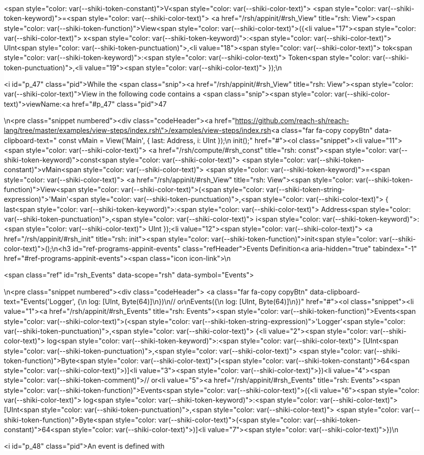 </span><span style=\"color: var(--shiki-token-constant)\">V</span><span style=\"color: var(--shiki-color-text)\"> </span><span style=\"color: var(--shiki-token-keyword)\">=</span><span style=\"color: var(--shiki-color-text)\"> </span><a href=\"/rsh/appinit/#rsh_View\" title=\"rsh: View\"><span style=\"color: var(--shiki-token-function)\">View</span></a><span style=\"color: var(--shiki-color-text)\">({</span></li><li value=\"17\"><span style=\"color: var(--shiki-color-text)\">    x</span><span style=\"color: var(--shiki-token-keyword)\">:</span><span style=\"color: var(--shiki-color-text)\"> UInt</span><span style=\"color: var(--shiki-token-punctuation)\">,</span></li><li value=\"18\"><span style=\"color: var(--shiki-color-text)\">    tok</span><span style=\"color: var(--shiki-token-keyword)\">:</span><span style=\"color: var(--shiki-color-text)\"> Token</span><span style=\"color: var(--shiki-token-punctuation)\">,</span></li><li value=\"19\"><span style=\"color: var(--shiki-color-text)\">  });</span></li></ol></pre>\n<p><i id=\"p_47\" class=\"pid\"></i>While the <span class=\"snip\"><a href=\"/rsh/appinit/#rsh_View\" title=\"rsh: View\"><span style=\"color: var(--shiki-color-text)\">View</span></a></span> in the following code contains a <span class=\"snip\"><span style=\"color: var(--shiki-color-text)\">viewName</span></span>:<a href=\"#p_47\" class=\"pid\">47</a></p>\n<pre class=\"snippet numbered\"><div class=\"codeHeader\"><a href=\"https://github.com/reach-sh/reach-lang/tree/master/examples/view-steps/index.rsh\">/examples/view-steps/index.rsh</a><a class=\"far fa-copy copyBtn\" data-clipboard-text=\"  const vMain = View('Main', { last: Address, i: UInt });\n  init();\" href=\"#\"></a></div><ol class=\"snippet\"><li value=\"11\"><span style=\"color: var(--shiki-color-text)\">  </span><a href=\"/rsh/compute/#rsh_const\" title=\"rsh: const\"><span style=\"color: var(--shiki-token-keyword)\">const</span></a><span style=\"color: var(--shiki-color-text)\"> </span><span style=\"color: var(--shiki-token-constant)\">vMain</span><span style=\"color: var(--shiki-color-text)\"> </span><span style=\"color: var(--shiki-token-keyword)\">=</span><span style=\"color: var(--shiki-color-text)\"> </span><a href=\"/rsh/appinit/#rsh_View\" title=\"rsh: View\"><span style=\"color: var(--shiki-token-function)\">View</span></a><span style=\"color: var(--shiki-color-text)\">(</span><span style=\"color: var(--shiki-token-string-expression)\">'Main'</span><span style=\"color: var(--shiki-token-punctuation)\">,</span><span style=\"color: var(--shiki-color-text)\"> { last</span><span style=\"color: var(--shiki-token-keyword)\">:</span><span style=\"color: var(--shiki-color-text)\"> Address</span><span style=\"color: var(--shiki-token-punctuation)\">,</span><span style=\"color: var(--shiki-color-text)\"> i</span><span style=\"color: var(--shiki-token-keyword)\">:</span><span style=\"color: var(--shiki-color-text)\"> UInt });</span></li><li value=\"12\"><span style=\"color: var(--shiki-color-text)\">  </span><a href=\"/rsh/appinit/#rsh_init\" title=\"rsh: init\"><span style=\"color: var(--shiki-token-function)\">init</span></a><span style=\"color: var(--shiki-color-text)\">();</span></li></ol></pre>\n<h3 id=\"ref-programs-appinit-events\" class=\"refHeader\">Events Definition<a aria-hidden=\"true\" tabindex=\"-1\" href=\"#ref-programs-appinit-events\"><span class=\"icon icon-link\"></span></a></h3>\n<p><span class=\"ref\" id=\"rsh_Events\" data-scope=\"rsh\" data-symbol=\"Events\"></span></p>\n<pre class=\"snippet numbered\"><div class=\"codeHeader\">&nbsp;<a class=\"far fa-copy copyBtn\" data-clipboard-text=\"Events('Logger', {\n  log: [UInt, Byte(64)]\n})\n// or\nEvents({\n  log: [UInt, Byte(64)]\n})\" href=\"#\"></a></div><ol class=\"snippet\"><li value=\"1\"><a href=\"/rsh/appinit/#rsh_Events\" title=\"rsh: Events\"><span style=\"color: var(--shiki-token-function)\">Events</span></a><span style=\"color: var(--shiki-color-text)\">(</span><span style=\"color: var(--shiki-token-string-expression)\">'Logger'</span><span style=\"color: var(--shiki-token-punctuation)\">,</span><span style=\"color: var(--shiki-color-text)\"> {</span></li><li value=\"2\"><span style=\"color: var(--shiki-color-text)\">  log</span><span style=\"color: var(--shiki-token-keyword)\">:</span><span style=\"color: var(--shiki-color-text)\"> [UInt</span><span style=\"color: var(--shiki-token-punctuation)\">,</span><span style=\"color: var(--shiki-color-text)\"> </span><span style=\"color: var(--shiki-token-function)\">Byte</span><span style=\"color: var(--shiki-color-text)\">(</span><span style=\"color: var(--shiki-token-constant)\">64</span><span style=\"color: var(--shiki-color-text)\">)]</span></li><li value=\"3\"><span style=\"color: var(--shiki-color-text)\">})</span></li><li value=\"4\"><span style=\"color: var(--shiki-token-comment)\">// or</span></li><li value=\"5\"><a href=\"/rsh/appinit/#rsh_Events\" title=\"rsh: Events\"><span style=\"color: var(--shiki-token-function)\">Events</span></a><span style=\"color: var(--shiki-color-text)\">({</span></li><li value=\"6\"><span style=\"color: var(--shiki-color-text)\">  log</span><span style=\"color: var(--shiki-token-keyword)\">:</span><span style=\"color: var(--shiki-color-text)\"> [UInt</span><span style=\"color: var(--shiki-token-punctuation)\">,</span><span style=\"color: var(--shiki-color-text)\"> </span><span style=\"color: var(--shiki-token-function)\">Byte</span><span style=\"color: var(--shiki-color-text)\">(</span><span style=\"color: var(--shiki-token-constant)\">64</span><span style=\"color: var(--shiki-color-text)\">)]</span></li><li value=\"7\"><span style=\"color: var(--shiki-color-text)\">})</span></li></ol></pre>\n<p><i id=\"p_48\" class=\"pid\"></i>An event is defined with